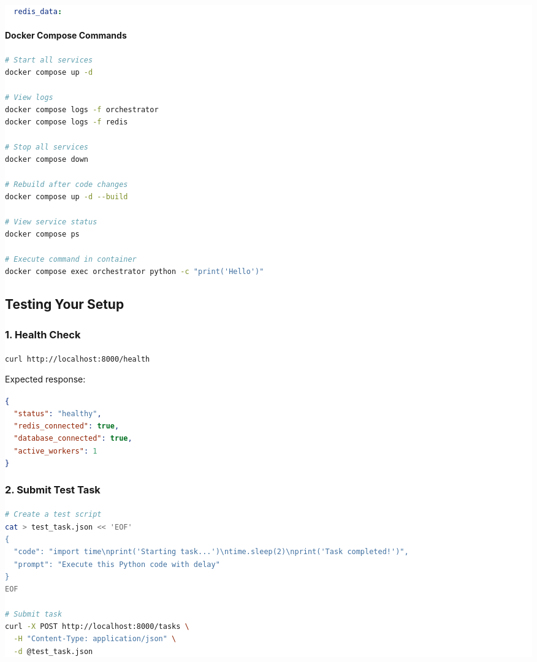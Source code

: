 ```yaml
  redis_data:
```

#### Docker Compose Commands
```bash
# Start all services
docker compose up -d

# View logs
docker compose logs -f orchestrator
docker compose logs -f redis

# Stop all services
docker compose down

# Rebuild after code changes
docker compose up -d --build

# View service status
docker compose ps

# Execute command in container
docker compose exec orchestrator python -c "print('Hello')"
```

## Testing Your Setup

### 1. Health Check
```bash
curl http://localhost:8000/health
```

Expected response:
```json
{
  "status": "healthy",
  "redis_connected": true,
  "database_connected": true,
  "active_workers": 1
}
```

### 2. Submit Test Task
```bash
# Create a test script
cat > test_task.json << 'EOF'
{
  "code": "import time\nprint('Starting task...')\ntime.sleep(2)\nprint('Task completed!')",
  "prompt": "Execute this Python code with delay"
}
EOF

# Submit task
curl -X POST http://localhost:8000/tasks \
  -H "Content-Type: application/json" \
  -d @test_task.json
```
